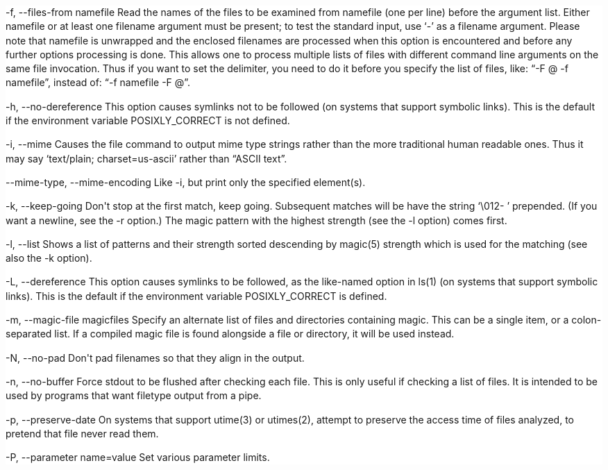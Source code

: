 -f, --files-from namefile
    Read the names of the files to be examined from namefile (one per line) before the
    argument list.  Either namefile or at least one filename argument must be present;
    to test the standard input, use ‘-’ as a filename argument.  Please note that
    namefile is unwrapped and the enclosed filenames are processed when this option is
    encountered and before any further options processing is done.  This allows one to
    process multiple lists of files with different command line arguments on the same
    file invocation.  Thus if you want to set the delimiter, you need to do it before
    you specify the list of files, like: “-F @ -f namefile”, instead of: “-f namefile -F
    @”.

-h, --no-dereference
    This option causes symlinks not to be followed (on systems that support symbolic
    links).  This is the default if the environment variable POSIXLY_CORRECT is not
    defined.

-i, --mime
    Causes the file command to output mime type strings rather than the more traditional
    human readable ones.  Thus it may say ‘text/plain; charset=us-ascii’ rather than
    “ASCII text”.

--mime-type, --mime-encoding
    Like -i, but print only the specified element(s).

-k, --keep-going
    Don't stop at the first match, keep going.  Subsequent matches will be have the
    string ‘\012- ’ prepended.  (If you want a newline, see the -r option.)  The magic
    pattern with the highest strength (see the -l option) comes first.

-l, --list
    Shows a list of patterns and their strength sorted descending by magic(5) strength
    which is used for the matching (see also the -k option).

-L, --dereference
    This option causes symlinks to be followed, as the like-named option in ls(1) (on
    systems that support symbolic links).  This is the default if the environment
    variable POSIXLY_CORRECT is defined.

-m, --magic-file magicfiles
    Specify an alternate list of files and directories containing magic.  This can be a
    single item, or a colon-separated list.  If a compiled magic file is found alongside
    a file or directory, it will be used instead.

-N, --no-pad
    Don't pad filenames so that they align in the output.

-n, --no-buffer
    Force stdout to be flushed after checking each file.  This is only useful if
    checking a list of files.  It is intended to be used by programs that want filetype
    output from a pipe.

-p, --preserve-date
    On systems that support utime(3) or utimes(2), attempt to preserve the access time
    of files analyzed, to pretend that file never read them.

-P, --parameter name=value
    Set various parameter limits.
